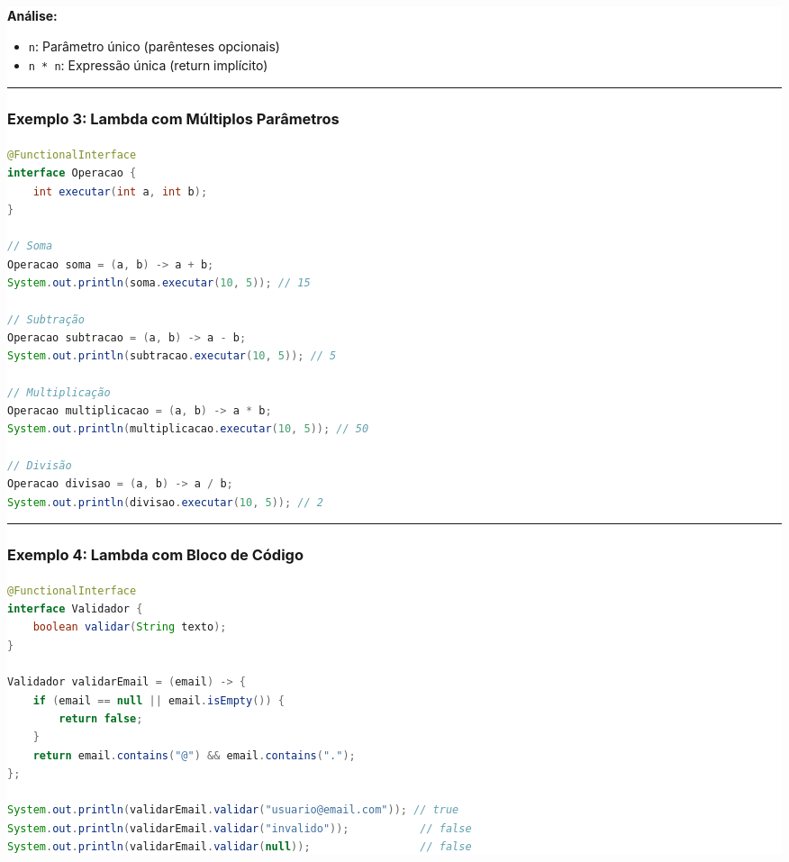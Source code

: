 **Análise:**
- `n`: Parâmetro único (parênteses opcionais)
- `n * n`: Expressão única (return implícito)

---

### Exemplo 3: Lambda com Múltiplos Parâmetros

```java
@FunctionalInterface
interface Operacao {
    int executar(int a, int b);
}

// Soma
Operacao soma = (a, b) -> a + b;
System.out.println(soma.executar(10, 5)); // 15

// Subtração
Operacao subtracao = (a, b) -> a - b;
System.out.println(subtracao.executar(10, 5)); // 5

// Multiplicação
Operacao multiplicacao = (a, b) -> a * b;
System.out.println(multiplicacao.executar(10, 5)); // 50

// Divisão
Operacao divisao = (a, b) -> a / b;
System.out.println(divisao.executar(10, 5)); // 2
```

---

### Exemplo 4: Lambda com Bloco de Código

```java
@FunctionalInterface
interface Validador {
    boolean validar(String texto);
}

Validador validarEmail = (email) -> {
    if (email == null || email.isEmpty()) {
        return false;
    }
    return email.contains("@") && email.contains(".");
};

System.out.println(validarEmail.validar("usuario@email.com")); // true
System.out.println(validarEmail.validar("invalido"));           // false
System.out.println(validarEmail.validar(null));                 // false
```
